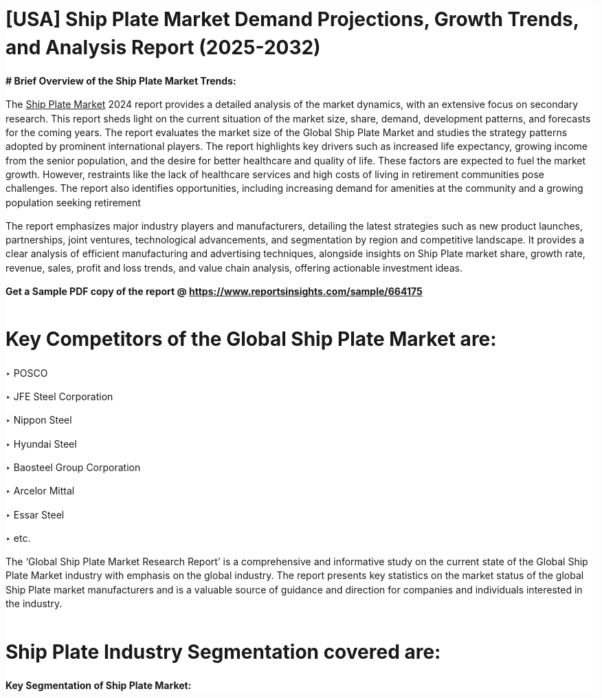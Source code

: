 # [USA] Ship Plate Market Demand Projections, Growth Trends, and Analysis Report (2025-2032)

<strong># Brief Overview of the Ship Plate Market Trends:</strong>

The <a href=https://www.reportsinsights.com/sample/664175>Ship Plate Market</a> 2024 report provides a detailed analysis of the market dynamics, with an extensive focus on secondary research. This report sheds light on the current situation of the market size, share, demand, development patterns, and forecasts for the coming years. The report evaluates the market size of the Global Ship Plate Market and studies the strategy patterns adopted by prominent international players. The report highlights key drivers such as increased life expectancy, growing income from the senior population, and the desire for better healthcare and quality of life. These factors are expected to fuel the market growth. However, restraints like the lack of healthcare services and high costs of living in retirement communities pose challenges. The report also identifies opportunities, including increasing demand for amenities at the community and a growing population seeking retirement

The report emphasizes major industry players and manufacturers, detailing the latest strategies such as new product launches, partnerships, joint ventures, technological advancements, and segmentation by region and competitive landscape. It provides a clear analysis of efficient manufacturing and advertising techniques, alongside insights on Ship Plate market share, growth rate, revenue, sales, profit and loss trends, and value chain analysis, offering actionable investment ideas.

<strong>Get a Sample PDF copy of the report @ <a href=https://www.reportsinsights.com/sample/664175 style=color:#0000ff;>https://www.reportsinsights.com/sample/664175</a></strong>

# <strong>Key Competitors of the Global Ship Plate Market are:</strong>

‣ POSCO

‣ JFE Steel Corporation

‣ Nippon Steel

‣ Hyundai Steel

‣ Baosteel Group Corporation

‣ Arcelor Mittal

‣ Essar Steel

‣ etc.

The ‘Global Ship Plate Market Research Report’ is a comprehensive and informative study on the current state of the Global Ship Plate Market industry with emphasis on the global industry. The report presents key statistics on the market status of the global Ship Plate market manufacturers and is a valuable source of guidance and direction for companies and individuals interested in the industry.

# <strong>Ship Plate Industry Segmentation covered are:</strong>

<strong>Key Segmentation of Ship Plate Market:</strong> 
